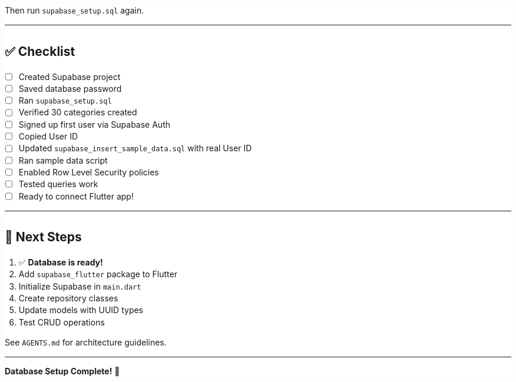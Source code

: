 Then run `supabase_setup.sql` again.

---

## ✅ Checklist

- [ ] Created Supabase project
- [ ] Saved database password
- [ ] Ran `supabase_setup.sql`
- [ ] Verified 30 categories created
- [ ] Signed up first user via Supabase Auth
- [ ] Copied User ID
- [ ] Updated `supabase_insert_sample_data.sql` with real User ID
- [ ] Ran sample data script
- [ ] Enabled Row Level Security policies
- [ ] Tested queries work
- [ ] Ready to connect Flutter app!

---

## 🎯 Next Steps

1. ✅ **Database is ready!**
2. Add `supabase_flutter` package to Flutter
3. Initialize Supabase in `main.dart`
4. Create repository classes
5. Update models with UUID types
6. Test CRUD operations

See `AGENTS.md` for architecture guidelines.

---

**Database Setup Complete!** 🚀
